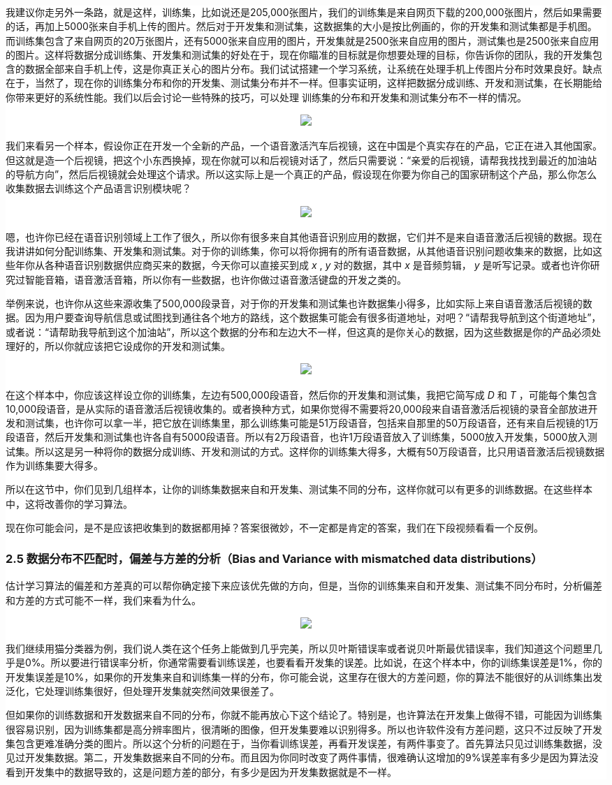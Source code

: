 我建议你走另外一条路，就是这样，训练集，比如说还是205,000张图片，我们的训练集是来自网页下载的200,000张图片，然后如果需要的话，再加上5000张来自手机上传的图片。然后对于开发集和测试集，这数据集的大小是按比例画的，你的开发集和测试集都是手机图。而训练集包含了来自网页的20万张图片，还有5000张来自应用的图片，开发集就是2500张来自应用的图片，测试集也是2500张来自应用的图片。这样将数据分成训练集、开发集和测试集的好处在于，现在你瞄准的目标就是你想要处理的目标，你告诉你的团队，我的开发集包含的数据全部来自手机上传，这是你真正关心的图片分布。我们试试搭建一个学习系统，让系统在处理手机上传图片分布时效果良好。缺点在于，当然了，现在你的训练集分布和你的开发集、测试集分布并不一样。但事实证明，这样把数据分成训练、开发和测试集，在长期能给你带来更好的系统性能。我们以后会讨论一些特殊的技巧，可以处理
训练集的分布和开发集和测试集分布不一样的情况。

<p align="center">
<img src="https://raw.github.com/loveunk/deeplearning_ai_books/master/images/53d43ef349533237ceff7efac6341046.png" />
</p>

我们来看另一个样本，假设你正在开发一个全新的产品，一个语音激活汽车后视镜，这在中国是个真实存在的产品，它正在进入其他国家。但这就是造一个后视镜，把这个小东西换掉，现在你就可以和后视镜对话了，然后只需要说：“亲爱的后视镜，请帮我找找到最近的加油站的导航方向”，然后后视镜就会处理这个请求。所以这实际上是一个真正的产品，假设现在你要为你自己的国家研制这个产品，那么你怎么收集数据去训练这个产品语言识别模块呢？

<p align="center">
<img src="https://raw.github.com/loveunk/deeplearning_ai_books/master/images/50c5e70da71a16f0af95b3be038488a9.png" />
</p>

嗯，也许你已经在语音识别领域上工作了很久，所以你有很多来自其他语音识别应用的数据，它们并不是来自语音激活后视镜的数据。现在我讲讲如何分配训练集、开发集和测试集。对于你的训练集，你可以将你拥有的所有语音数据，从其他语音识别问题收集来的数据，比如这些年你从各种语音识别数据供应商买来的数据，今天你可以直接买到成 _x_ , _y_ 对的数据，其中 _x_ 是音频剪辑， _y_ 是听写记录。或者也许你研究过智能音箱，语音激活音箱，所以你有一些数据，也许你做过语音激活键盘的开发之类的。

举例来说，也许你从这些来源收集了500,000段录音，对于你的开发集和测试集也许数据集小得多，比如实际上来自语音激活后视镜的数据。因为用户要查询导航信息或试图找到通往各个地方的路线，这个数据集可能会有很多街道地址，对吧？“请帮我导航到这个街道地址”，或者说：“请帮助我导航到这个加油站”，所以这个数据的分布和左边大不一样，但这真的是你关心的数据，因为这些数据是你的产品必须处理好的，所以你就应该把它设成你的开发和测试集。

<p align="center">
<img src="https://raw.github.com/loveunk/deeplearning_ai_books/master/images/ca34742f5f0b19239de5779dc80ad4d9.png" />
</p>

在这个样本中，你应该这样设立你的训练集，左边有500,000段语音，然后你的开发集和测试集，我把它简写成 _D_ 和 _T_ ，可能每个集包含10,000段语音，是从实际的语音激活后视镜收集的。或者换种方式，如果你觉得不需要将20,000段来自语音激活后视镜的录音全部放进开发和测试集，也许你可以拿一半，把它放在训练集里，那么训练集可能是51万段语音，包括来自那里的50万段语音，还有来自后视镜的1万段语音，然后开发集和测试集也许各自有5000段语音。所以有2万段语音，也许1万段语音放入了训练集，5000放入开发集，5000放入测试集。所以这是另一种将你的数据分成训练、开发和测试的方式。这样你的训练集大得多，大概有50万段语音，比只用语音激活后视镜数据作为训练集要大得多。

所以在这节中，你们见到几组样本，让你的训练集数据来自和开发集、测试集不同的分布，这样你就可以有更多的训练数据。在这些样本中，这将改善你的学习算法。

现在你可能会问，是不是应该把收集到的数据都用掉？答案很微妙，不一定都是肯定的答案，我们在下段视频看看一个反例。

### 2.5 数据分布不匹配时，偏差与方差的分析（Bias and Variance with mismatched data distributions）

估计学习算法的偏差和方差真的可以帮你确定接下来应该优先做的方向，但是，当你的训练集来自和开发集、测试集不同分布时，分析偏差和方差的方式可能不一样，我们来看为什么。

<p align="center">
<img src="https://raw.github.com/loveunk/deeplearning_ai_books/master/images/5cbede5222b199f84dc491e0550435b6.png" />
</p>

我们继续用猫分类器为例，我们说人类在这个任务上能做到几乎完美，所以贝叶斯错误率或者说贝叶斯最优错误率，我们知道这个问题里几乎是0%。所以要进行错误率分析，你通常需要看训练误差，也要看看开发集的误差。比如说，在这个样本中，你的训练集误差是1%，你的开发集误差是10%，如果你的开发集来自和训练集一样的分布，你可能会说，这里存在很大的方差问题，你的算法不能很好的从训练集出发泛化，它处理训练集很好，但处理开发集就突然间效果很差了。

但如果你的训练数据和开发数据来自不同的分布，你就不能再放心下这个结论了。特别是，也许算法在开发集上做得不错，可能因为训练集很容易识别，因为训练集都是高分辨率图片，很清晰的图像，但开发集要难以识别得多。所以也许软件没有方差问题，这只不过反映了开发集包含更难准确分类的图片。所以这个分析的问题在于，当你看训练误差，再看开发误差，有两件事变了。首先算法只见过训练集数据，没见过开发集数据。第二，开发集数据来自不同的分布。而且因为你同时改变了两件事情，很难确认这增加的9%误差率有多少是因为算法没看到开发集中的数据导致的，这是问题方差的部分，有多少是因为开发集数据就是不一样。
